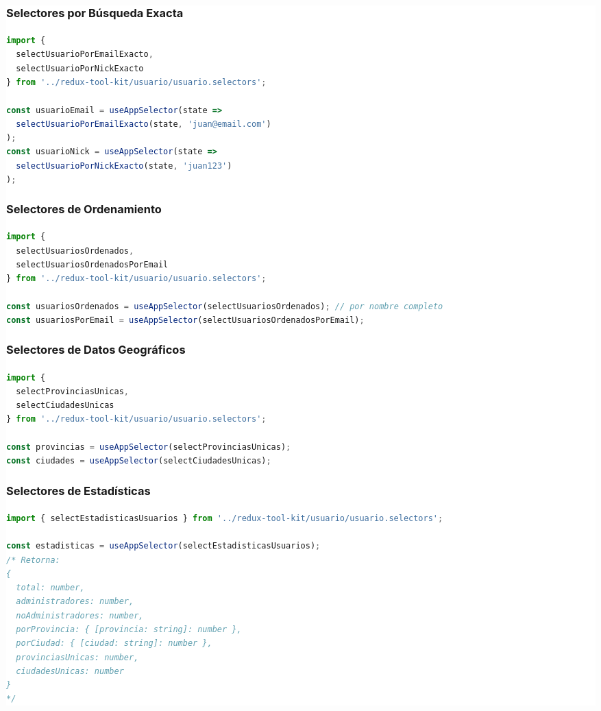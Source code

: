 ### Selectores por Búsqueda Exacta

```typescript
import { 
  selectUsuarioPorEmailExacto,
  selectUsuarioPorNickExacto
} from '../redux-tool-kit/usuario/usuario.selectors';

const usuarioEmail = useAppSelector(state => 
  selectUsuarioPorEmailExacto(state, 'juan@email.com')
);
const usuarioNick = useAppSelector(state => 
  selectUsuarioPorNickExacto(state, 'juan123')
);
```

### Selectores de Ordenamiento

```typescript
import { 
  selectUsuariosOrdenados,
  selectUsuariosOrdenadosPorEmail
} from '../redux-tool-kit/usuario/usuario.selectors';

const usuariosOrdenados = useAppSelector(selectUsuariosOrdenados); // por nombre completo
const usuariosPorEmail = useAppSelector(selectUsuariosOrdenadosPorEmail);
```

### Selectores de Datos Geográficos

```typescript
import { 
  selectProvinciasUnicas,
  selectCiudadesUnicas
} from '../redux-tool-kit/usuario/usuario.selectors';

const provincias = useAppSelector(selectProvinciasUnicas);
const ciudades = useAppSelector(selectCiudadesUnicas);
```

### Selectores de Estadísticas

```typescript
import { selectEstadisticasUsuarios } from '../redux-tool-kit/usuario/usuario.selectors';

const estadisticas = useAppSelector(selectEstadisticasUsuarios);
/* Retorna:
{
  total: number,
  administradores: number,
  noAdministradores: number,
  porProvincia: { [provincia: string]: number },
  porCiudad: { [ciudad: string]: number },
  provinciasUnicas: number,
  ciudadesUnicas: number
}
*/
```
